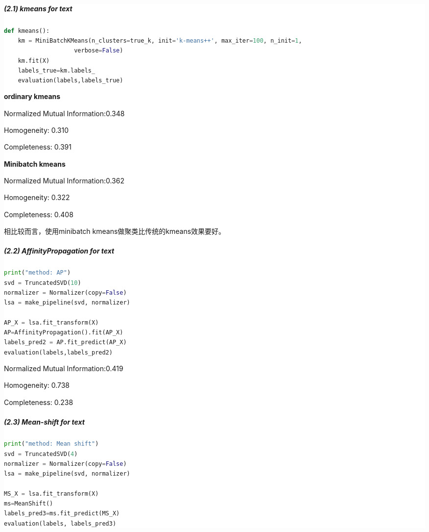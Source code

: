 ##### (2.1) kmeans for text

```python
def kmeans():
    km = MiniBatchKMeans(n_clusters=true_k, init='k-means++', max_iter=100, n_init=1,
                    verbose=False)
    km.fit(X)
    labels_true=km.labels_
    evaluation(labels,labels_true)

```

**ordinary kmeans**

Normalized Mutual Information:0.348

Homogeneity: 0.310

Completeness: 0.391

**Minibatch kmeans**

Normalized Mutual Information:0.362

Homogeneity: 0.322

Completeness: 0.408

相比较而言，使用minibatch kmeans做聚类比传统的kmeans效果要好。

##### (2.2) AffinityPropagation for text

```python
print("method: AP")
svd = TruncatedSVD(10)
normalizer = Normalizer(copy=False)
lsa = make_pipeline(svd, normalizer)

AP_X = lsa.fit_transform(X)
AP=AffinityPropagation().fit(AP_X)
labels_pred2 = AP.fit_predict(AP_X)
evaluation(labels,labels_pred2)

```

Normalized Mutual Information:0.419

Homogeneity: 0.738

Completeness: 0.238


##### (2.3) Mean-shift for text


```python
print("method: Mean shift")
svd = TruncatedSVD(4)
normalizer = Normalizer(copy=False)
lsa = make_pipeline(svd, normalizer)

MS_X = lsa.fit_transform(X)
ms=MeanShift()
labels_pred3=ms.fit_predict(MS_X)
evaluation(labels, labels_pred3)
```
